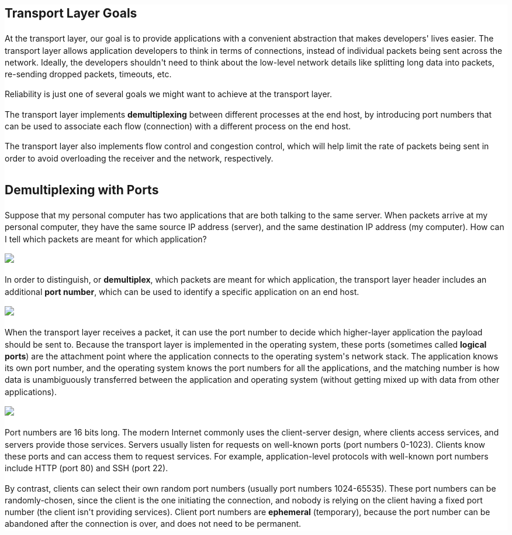 
## Transport Layer Goals

At the transport layer, our goal is to provide applications with a convenient abstraction that makes developers' lives easier. The transport layer allows application developers to think in terms of connections, instead of individual packets being sent across the network. Ideally, the developers shouldn't need to think about the low-level network details like splitting long data into packets, re-sending dropped packets, timeouts, etc.

Reliability is just one of several goals we might want to achieve at the transport layer.

The transport layer implements **demultiplexing** between different processes at the end host, by introducing port numbers that can be used to associate each flow (connection) with a different process on the end host.

The transport layer also implements flow control and congestion control, which will help limit the rate of packets being sent in order to avoid overloading the receiver and the network, respectively.


## Demultiplexing with Ports

Suppose that my personal computer has two applications that are both talking to the same server. When packets arrive at my personal computer, they have the same source IP address (server), and the same destination IP address (my computer). How can I tell which packets are meant for which application?

<img width="900px" src="../assets/transport/3-001-demultiplex.png">

In order to distinguish, or **demultiplex**, which packets are meant for which application, the transport layer header includes an additional **port number**, which can be used to identify a specific application on an end host.

<img width="900px" src="../assets/transport/3-002-ports.png">

When the transport layer receives a packet, it can use the port number to decide which higher-layer application the payload should be sent to. Because the transport layer is implemented in the operating system, these ports (sometimes called **logical ports**) are the attachment point where the application connects to the operating system's network stack. The application knows its own port number, and the operating system knows the port numbers for all the applications, and the matching number is how data is unambiguously transferred between the application and operating system (without getting mixed up with data from other applications).

<img width="800px" src="../assets/transport/3-003-port-attachment.png">

Port numbers are 16 bits long. The modern Internet commonly uses the client-server design, where clients access services, and servers provide those services. Servers usually listen for requests on well-known ports (port numbers 0-1023). Clients know these ports and can access them to request services. For example, application-level protocols with well-known port numbers include HTTP (port 80) and SSH (port 22).

By contrast, clients can select their own random port numbers (usually port numbers 1024-65535). These port numbers can be randomly-chosen, since the client is the one initiating the connection, and nobody is relying on the client having a fixed port number (the client isn't providing services). Client port numbers are **ephemeral** (temporary), because the port number can be abandoned after the connection is over, and does not need to be permanent.
